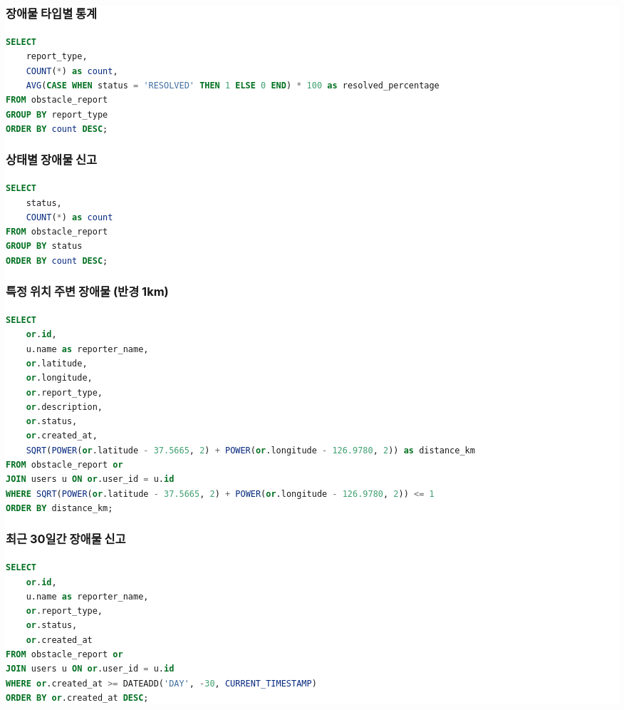 ### 장애물 타입별 통계
```sql
SELECT 
    report_type,
    COUNT(*) as count,
    AVG(CASE WHEN status = 'RESOLVED' THEN 1 ELSE 0 END) * 100 as resolved_percentage
FROM obstacle_report 
GROUP BY report_type
ORDER BY count DESC;
```

### 상태별 장애물 신고
```sql
SELECT 
    status,
    COUNT(*) as count
FROM obstacle_report 
GROUP BY status
ORDER BY count DESC;
```

### 특정 위치 주변 장애물 (반경 1km)
```sql
SELECT 
    or.id,
    u.name as reporter_name,
    or.latitude,
    or.longitude,
    or.report_type,
    or.description,
    or.status,
    or.created_at,
    SQRT(POWER(or.latitude - 37.5665, 2) + POWER(or.longitude - 126.9780, 2)) as distance_km
FROM obstacle_report or
JOIN users u ON or.user_id = u.id
WHERE SQRT(POWER(or.latitude - 37.5665, 2) + POWER(or.longitude - 126.9780, 2)) <= 1
ORDER BY distance_km;
```

### 최근 30일간 장애물 신고
```sql
SELECT 
    or.id,
    u.name as reporter_name,
    or.report_type,
    or.status,
    or.created_at
FROM obstacle_report or
JOIN users u ON or.user_id = u.id
WHERE or.created_at >= DATEADD('DAY', -30, CURRENT_TIMESTAMP)
ORDER BY or.created_at DESC;
```
